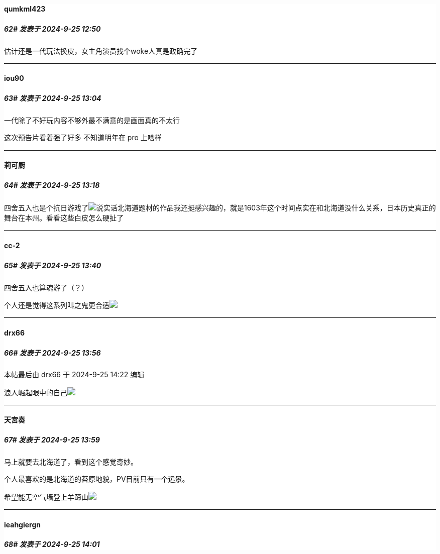 ####  qumkml423  
##### 62#       发表于 2024-9-25 12:50

估计还是一代玩法换皮，女主角演员找个woke人真是政确完了

*****

####  iou90  
##### 63#       发表于 2024-9-25 13:04

一代除了不好玩内容不够外最不满意的是画面真的不太行

这次预告片看着强了好多 不知道明年在 pro 上啥样

*****

####  莉可厨  
##### 64#       发表于 2024-9-25 13:18

四舍五入也是个抗日游戏了<img src="https://static.stage1st.com/image/smiley/face2017/066.png" referrerpolicy="no-referrer">说实话北海道题材的作品我还挺感兴趣的，就是1603年这个时间点实在和北海道没什么关系，日本历史真正的舞台在本州。看看这些白皮怎么硬扯了

*****

####  cc-2  
##### 65#       发表于 2024-9-25 13:40

四舍五入也算魂游了（？）

个人还是觉得这系列叫之鬼更合适<img src="https://static.stage1st.com/image/smiley/face2017/048.png" referrerpolicy="no-referrer">

*****

####  drx66  
##### 66#       发表于 2024-9-25 13:56

 本帖最后由 drx66 于 2024-9-25 14:22 编辑 

浪人崛起眼中的自己<img src="https://static.stage1st.com/image/smiley/face2017/067.png" referrerpolicy="no-referrer">

*****

####  天宮奏  
##### 67#       发表于 2024-9-25 13:59

马上就要去北海道了，看到这个感觉奇妙。

个人最喜欢的是北海道的苔原地貌，PV目前只有一个远景。

希望能无空气墙登上羊蹄山<img src="https://static.stage1st.com/image/smiley/face2017/245.png" referrerpolicy="no-referrer">

*****

####  ieahgiergn  
##### 68#       发表于 2024-9-25 14:01
